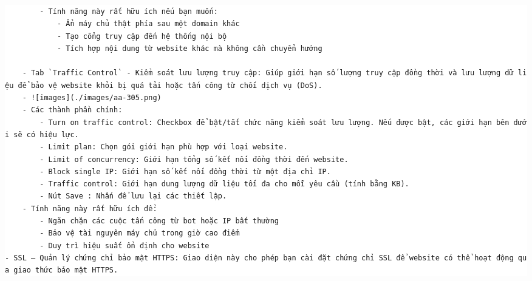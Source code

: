 			- Tính năng này rất hữu ích nếu bạn muốn:
				- Ẩn máy chủ thật phía sau một domain khác
				- Tạo cổng truy cập đến hệ thống nội bộ
				- Tích hợp nội dung từ website khác mà không cần chuyển hướng
		
		- Tab `Traffic Control` - Kiểm soát lưu lượng truy cập: Giúp giới hạn số lượng truy cập đồng thời và lưu lượng dữ liệu để bảo vệ website khỏi bị quá tải hoặc tấn công từ chối dịch vụ (DoS).
		- ![images](./images/aa-305.png)	
		- Các thành phần chính:
			- Turn on traffic control: Checkbox để bật/tắt chức năng kiểm soát lưu lượng. Nếu được bật, các giới hạn bên dưới sẽ có hiệu lực.
			- Limit plan: Chọn gói giới hạn phù hợp với loại website. 
			- Limit of concurrency: Giới hạn tổng số kết nối đồng thời đến website.
			- Block single IP: Giới hạn số kết nối đồng thời từ một địa chỉ IP.
			- Traffic control: Giới hạn dung lượng dữ liệu tối đa cho mỗi yêu cầu (tính bằng KB).
			- Nút Save : Nhấn để lưu lại các thiết lập.
		- Tính năng này rất hữu ích để:
			- Ngăn chặn các cuộc tấn công từ bot hoặc IP bất thường
			- Bảo vệ tài nguyên máy chủ trong giờ cao điểm
			- Duy trì hiệu suất ổn định cho website
	- SSL – Quản lý chứng chỉ bảo mật HTTPS: Giao diện này cho phép bạn cài đặt chứng chỉ SSL để website có thể hoạt động qua giao thức bảo mật HTTPS.